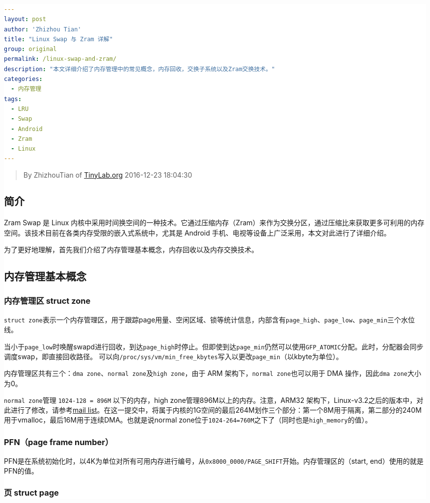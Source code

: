 ```yaml
---
layout: post
author: 'Zhizhou Tian'
title: "Linux Swap 与 Zram 详解"
group: original
permalink: /linux-swap-and-zram/
description: "本文详细介绍了内存管理中的常见概念，内存回收，交换子系统以及Zram交换技术。"
categories:
  - 内存管理
tags:
  - LRU
  - Swap
  - Android
  - Zram
  - Linux
---
```


> By ZhizhouTian of [TinyLab.org][1]
> 2016-12-23 18:04:30

## 简介

Zram Swap 是 Linux 内核中采用时间换空间的一种技术。它通过压缩内存（Zram）来作为交换分区，通过压缩比来获取更多可利用的内存空间。该技术目前在各类内存受限的嵌入式系统中，尤其是 Android 手机、电视等设备上广泛采用，本文对此进行了详细介绍。

为了更好地理解，首先我们介绍了内存管理基本概念，内存回收以及内存交换技术。

## 内存管理基本概念

### 内存管理区 struct zone

`struct zone`表示一个内存管理区，用于跟踪page用量、空闲区域、锁等统计信息，内部含有`page_high`、`page_low`、`page_min`三个水位线。

当小于`page_low`时唤醒swapd进行回收，到达`page_high`时停止。但即使到达`page_min`仍然可以使用`GFP_ATOMIC`分配。此时，分配器会同步调度swap，即直接回收路径。
可以向`/proc/sys/vm/min_free_kbytes`写入以更改`page_min`（以kbyte为单位）。

内存管理区共有三个：`dma zone`、`normal zone`及`high zone`，由于 ARM 架构下，`normal zone`也可以用于 DMA 操作，因此`dma zone`大小为0。

`normal zone`管理 `1024-128 = 896M` 以下的内存，high zone管理896M以上的内存。注意，ARM32 架构下，Linux-v3.2之后的版本中，对此进行了修改，请参考[mail list](http://lists.infradead.org/pipermail/linux-arm-kernel/2011-September/065382.html)。在这一提交中，将属于内核的1G空间的最后264M划作三个部分：第一个8M用于隔离，第二部分的240M用于vmalloc，最后16M用于连续DMA。也就是说normal zone位于`1024-264=760M`之下了（同时也是`high_memory`的值）。

### PFN（page frame number）

PFN是在系统初始化时，以4K为单位对所有可用内存进行编号，从`0x8000_0000/PAGE_SHIFT`开始。内存管理区的（start, end）使用的就是PFN的值。

### 页 struct page


[1]: http://tinylab.org
